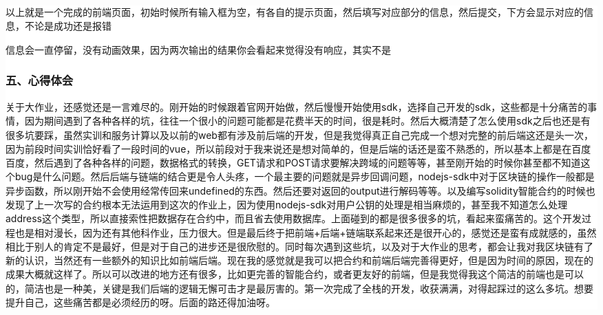 
以上就是一个完成的前端页面，初始时候所有输入框为空，有各自的提示页面，然后填写对应部分的信息，然后提交，下方会显示对应的信息，不论是成功还是报错

信息会一直停留，没有动画效果，因为两次输出的结果你会看起来觉得没有响应，其实不是

### 五、心得体会

关于大作业，还感觉还是一言难尽的。刚开始的时候跟着官网开始做，然后慢慢开始使用sdk，选择自己开发的sdk，这些都是十分痛苦的事情，因为期间遇到了各种各样的坑，往往一个很小的问题可能都是花费半天的时间，很是耗时。然后大概清楚了怎么使用sdk之后也还是有很多坑要踩，虽然实训和服务计算以及以前的web都有涉及前后端的开发，但是我觉得真正自己完成一个想对完整的前后端这还是头一次，因为前段时间实训恰好看了一段时间的vue，所以前段对于我来说还是想对简单的，但是后端的话还是蛮不熟悉的，所以基本上都是在百度百度，然后遇到了各种各样的问题，数据格式的转换，GET请求和POST请求要解决跨域的问题等等，甚至刚开始的时候你甚至都不知道这个bug是什么问题。然后后端与链端的结合更是令人头疼，一个最主要的问题就是异步回调问题，nodejs-sdk中对于区块链的操作一般都是异步函数，所以刚开始不会使用经常传回来undefined的东西。然后还要对返回的output进行解码等等。以及编写solidity智能合约的时候也发现了上一次写的合约根本无法运用到这次的作业上，因为使用nodejs-sdk对用户公钥的处理是相当麻烦的，甚至我不知道怎么处理address这个类型，所以直接索性把数据存在合约中，而且省去使用数据库。上面碰到的都是很多很多的坑，看起来蛮痛苦的。这个开发过程也是相对漫长，因为还有其他科作业，压力很大。但是最后终于把前端+后端+链端联系起来还是很开心的，感觉还是蛮有成就感的，虽然相比于别人的肯定不是最好，但是对于自己的进步还是很欣慰的。同时每次遇到这些坑，以及对于大作业的思考，都会让我对我区块链有了新的认识，当然还有一些额外的知识比如前端后端。现在我的感觉就是我可以把合约和前端后端完善得更好，但是因为时间的原因，现在的成果大概就这样了。所以可以改进的地方还有很多，比如更完善的智能合约，或者更友好的前端，但是我觉得我这个简洁的前端也是可以的，简洁也是一种美，关键是我们后端的逻辑无懈可击才是最厉害的。第一次完成了全栈的开发，收获满满，对得起踩过的这么多坑。想要提升自己，这些痛苦都是必须经历的呀。后面的路还得加油呀。